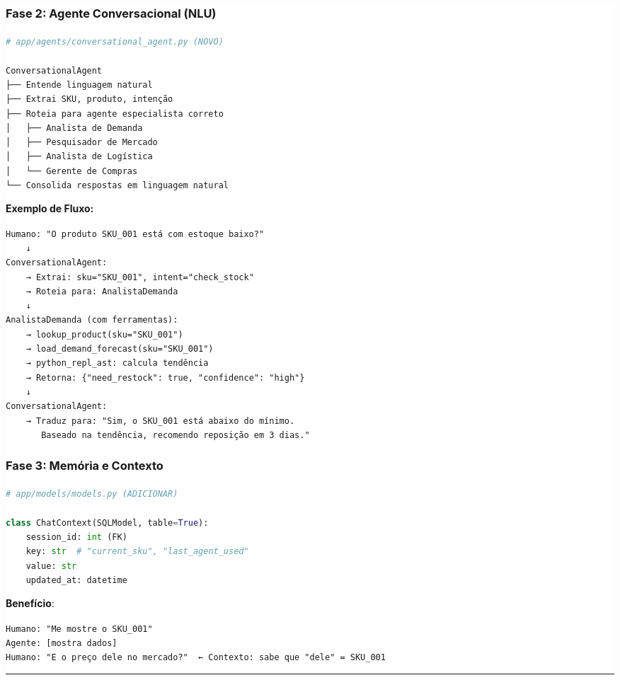 ### Fase 2: Agente Conversacional (NLU)

```python
# app/agents/conversational_agent.py (NOVO)

ConversationalAgent
├── Entende linguagem natural
├── Extrai SKU, produto, intenção
├── Roteia para agente especialista correto
│   ├── Analista de Demanda
│   ├── Pesquisador de Mercado
│   ├── Analista de Logística
│   └── Gerente de Compras
└── Consolida respostas em linguagem natural
```

**Exemplo de Fluxo:**
```
Humano: "O produto SKU_001 está com estoque baixo?"
    ↓
ConversationalAgent:
    → Extrai: sku="SKU_001", intent="check_stock"
    → Roteia para: AnalistaDemanda
    ↓
AnalistaDemanda (com ferramentas):
    → lookup_product(sku="SKU_001")
    → load_demand_forecast(sku="SKU_001")
    → python_repl_ast: calcula tendência
    → Retorna: {"need_restock": true, "confidence": "high"}
    ↓
ConversationalAgent:
    → Traduz para: "Sim, o SKU_001 está abaixo do mínimo. 
       Baseado na tendência, recomendo reposição em 3 dias."
```

### Fase 3: Memória e Contexto

```python
# app/models/models.py (ADICIONAR)

class ChatContext(SQLModel, table=True):
    session_id: int (FK)
    key: str  # "current_sku", "last_agent_used"
    value: str
    updated_at: datetime
```

**Benefício**: 
```
Humano: "Me mostre o SKU_001"
Agente: [mostra dados]
Humano: "E o preço dele no mercado?"  ← Contexto: sabe que "dele" = SKU_001
```

---